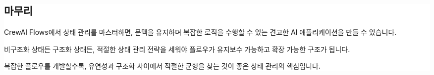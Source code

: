 ## 마무리

CrewAI Flows에서 상태 관리를 마스터하면, 문맥을 유지하며 복잡한 로직을 수행할 수 있는 견고한 AI 애플리케이션을 만들 수 있습니다.

비구조화 상태든 구조화 상태든, 적절한 상태 관리 전략을 세워야 플로우가 유지보수 가능하고 확장 가능한 구조가 됩니다.

복잡한 플로우를 개발할수록, 유연성과 구조화 사이에서 적절한 균형을 찾는 것이 좋은 상태 관리의 핵심입니다.
